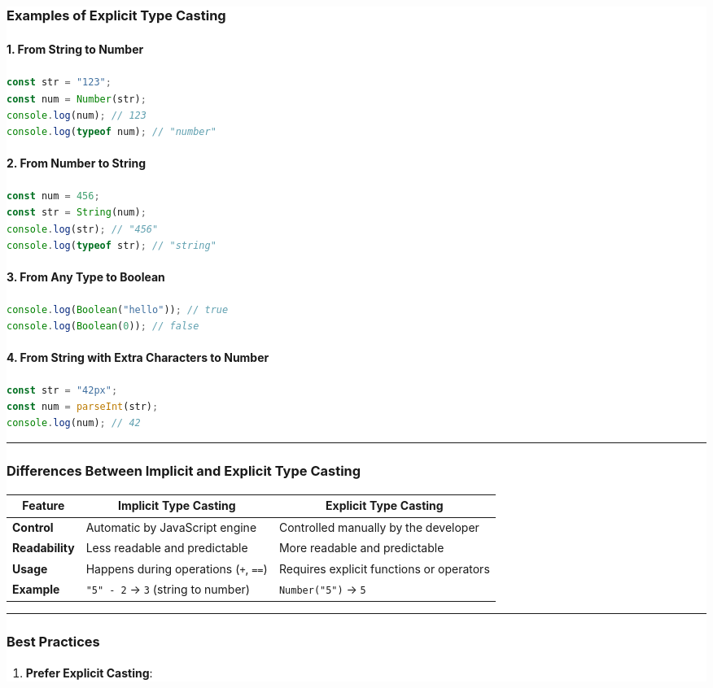
### **Examples of Explicit Type Casting**

#### 1. From String to Number

```javascript
const str = "123";
const num = Number(str);
console.log(num); // 123
console.log(typeof num); // "number"
```

#### 2. From Number to String

```javascript
const num = 456;
const str = String(num);
console.log(str); // "456"
console.log(typeof str); // "string"
```

#### 3. From Any Type to Boolean

```javascript
console.log(Boolean("hello")); // true
console.log(Boolean(0)); // false
```

#### 4. From String with Extra Characters to Number

```javascript
const str = "42px";
const num = parseInt(str);
console.log(num); // 42
```

---

### **Differences Between Implicit and Explicit Type Casting**

| Feature         | Implicit Type Casting                 | Explicit Type Casting                    |
| --------------- | ------------------------------------- | ---------------------------------------- |
| **Control**     | Automatic by JavaScript engine        | Controlled manually by the developer     |
| **Readability** | Less readable and predictable         | More readable and predictable            |
| **Usage**       | Happens during operations (`+`, `==`) | Requires explicit functions or operators |
| **Example**     | `"5" - 2` → `3` (string to number)    | `Number("5")` → `5`                      |

---

### **Best Practices**

1. **Prefer Explicit Casting**:

